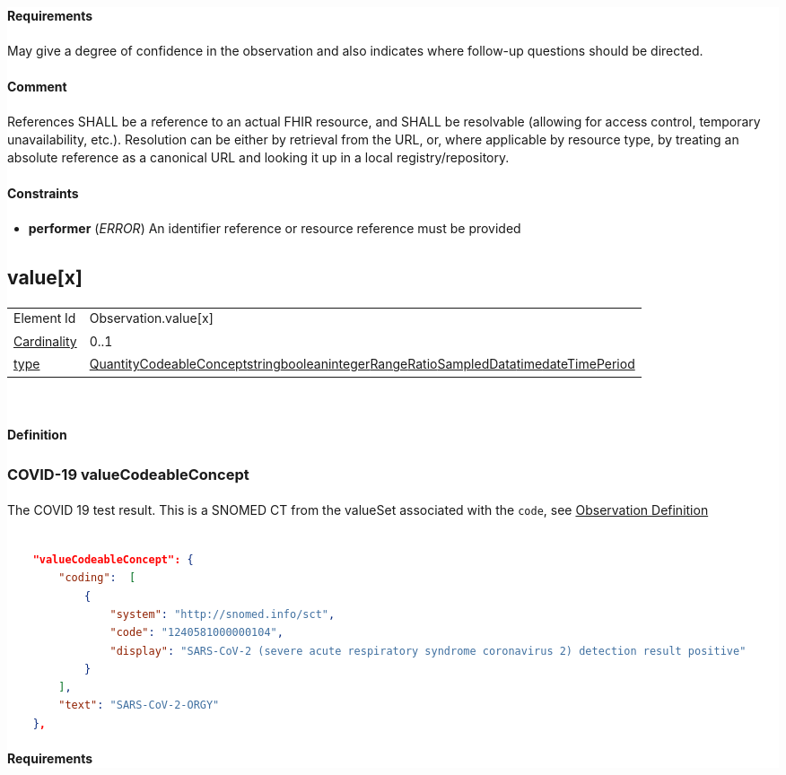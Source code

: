  #### Requirements

 May give a degree of confidence in the observation and also indicates where follow-up questions should be directed.

 #### Comment

 References SHALL be a reference to an actual FHIR resource, and SHALL be resolvable (allowing for access control, temporary unavailability, etc.). Resolution can be either by retrieval from the URL, or, where applicable by resource type, by treating an absolute reference as a canonical URL and looking it up in a local registry/repository.

 #### Constraints 

- **performer** (*ERROR*) An identifier reference or resource reference must be provided

<a name="value[x]"></a>
 ## value[x]

| | |
|----|----|
|Element Id|Observation.value[x]|
|[Cardinality](https://www.hl7.org/fhir/conformance-rules.html#cardinality)|0..1|
|[type](https://www.hl7.org/fhir/datatypes.html)|[Quantity](https://www.hl7.org/fhir/datatypes.html#Quantity)[CodeableConcept](https://www.hl7.org/fhir/datatypes.html#CodeableConcept)[string](https://www.hl7.org/fhir/datatypes.html#string)[boolean](https://www.hl7.org/fhir/datatypes.html#boolean)[integer](https://www.hl7.org/fhir/datatypes.html#integer)[Range](https://www.hl7.org/fhir/datatypes.html#Range)[Ratio](https://www.hl7.org/fhir/datatypes.html#Ratio)[SampledData](https://www.hl7.org/fhir/datatypes.html#SampledData)[time](https://www.hl7.org/fhir/datatypes.html#time)[dateTime](https://www.hl7.org/fhir/datatypes.html#dateTime)[Period](https://www.hl7.org/fhir/datatypes.html#Period)|

<br/>

 #### Definition

 ### COVID-19 valueCodeableConcept 

The COVID 19 test result. This is a SNOMED CT from the valueSet associated with the `code`, see [Observation Definition](https://simplifier.net/guide/NHSDigital/Home/FHIRAssets/AllAssets/ObservationDefinition/ObservationDefinition.guide.md)

```json 

    "valueCodeableConcept": {
        "coding":  [
            {
                "system": "http://snomed.info/sct",
                "code": "1240581000000104",
                "display": "SARS-CoV-2 (severe acute respiratory syndrome coronavirus 2) detection result positive"
            }
        ],
        "text": "SARS-CoV-2-ORGY"
    },
```

 #### Requirements
